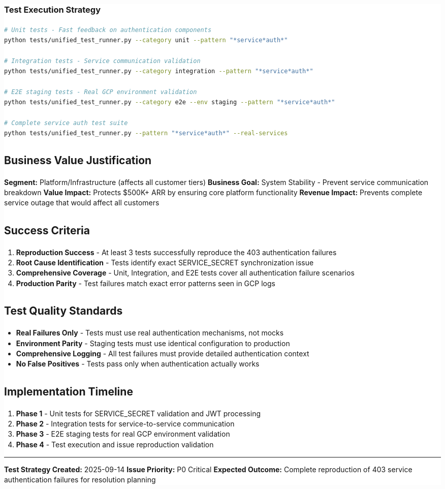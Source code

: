 ### Test Execution Strategy
```bash
# Unit tests - Fast feedback on authentication components
python tests/unified_test_runner.py --category unit --pattern "*service*auth*"

# Integration tests - Service communication validation
python tests/unified_test_runner.py --category integration --pattern "*service*auth*"

# E2E staging tests - Real GCP environment validation
python tests/unified_test_runner.py --category e2e --env staging --pattern "*service*auth*"

# Complete service auth test suite
python tests/unified_test_runner.py --pattern "*service*auth*" --real-services
```

## Business Value Justification

**Segment:** Platform/Infrastructure (affects all customer tiers)
**Business Goal:** System Stability - Prevent service communication breakdown
**Value Impact:** Protects $500K+ ARR by ensuring core platform functionality
**Revenue Impact:** Prevents complete service outage that would affect all customers

## Success Criteria

1. **Reproduction Success** - At least 3 tests successfully reproduce the 403 authentication failures
2. **Root Cause Identification** - Tests identify exact SERVICE_SECRET synchronization issue
3. **Comprehensive Coverage** - Unit, Integration, and E2E tests cover all authentication failure scenarios
4. **Production Parity** - Test failures match exact error patterns seen in GCP logs

## Test Quality Standards

- **Real Failures Only** - Tests must use real authentication mechanisms, not mocks
- **Environment Parity** - Staging tests must use identical configuration to production
- **Comprehensive Logging** - All test failures must provide detailed authentication context
- **No False Positives** - Tests pass only when authentication actually works

## Implementation Timeline

1. **Phase 1** - Unit tests for SERVICE_SECRET validation and JWT processing
2. **Phase 2** - Integration tests for service-to-service communication
3. **Phase 3** - E2E staging tests for real GCP environment validation
4. **Phase 4** - Test execution and issue reproduction validation

---

**Test Strategy Created:** 2025-09-14
**Issue Priority:** P0 Critical
**Expected Outcome:** Complete reproduction of 403 service authentication failures for resolution planning